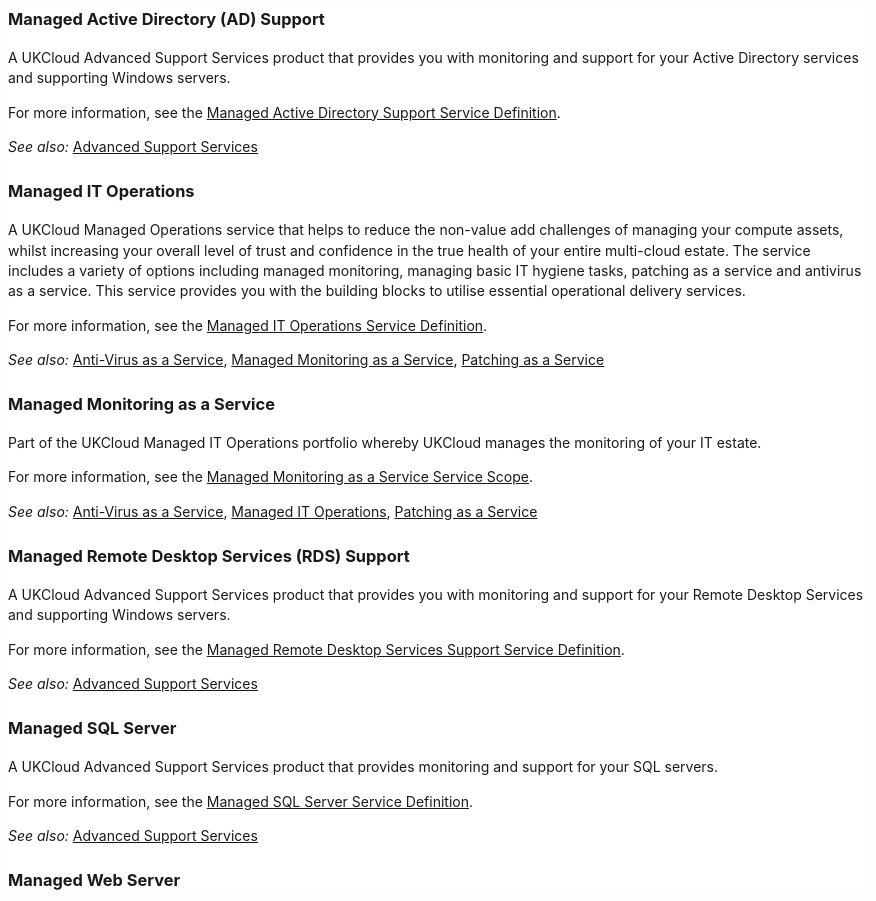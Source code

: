 ### Managed Active Directory (AD) Support

A UKCloud Advanced Support Services product that provides you with monitoring and support for your Active Directory services and supporting Windows servers.

For more information, see the [Managed Active Directory Support Service Definition](../managed-operations/man-sd-ad.md).

*See also:* [Advanced Support Services](#advanced-support-services)

### Managed IT Operations

A UKCloud Managed Operations service that helps to reduce the non-value add challenges of managing your compute assets, whilst increasing your overall level of trust and confidence in the true health of your entire multi-cloud estate. The service includes a variety of options including managed monitoring, managing basic IT hygiene tasks, patching as a service and antivirus as a service. This service provides you with the building blocks to utilise essential operational delivery services.

For more information, see the [Managed IT Operations Service Definition](../managed-operations/man-sd-managed-it-ops.md).

*See also:* [Anti-Virus as a Service](#anti-virus-as-a-service), [Managed Monitoring as a Service](#managed-monitoring-as-a-service), [Patching as a Service](#patching-as-a-service)

### Managed Monitoring as a Service

Part of the UKCloud Managed IT Operations portfolio whereby UKCloud manages the monitoring of your IT estate.

For more information, see the [Managed Monitoring as a Service Service Scope](../managed-operations/man-sco-monitoring.md).

*See also:* [Anti-Virus as a Service](#anti-virus-as-a-service), [Managed IT Operations](#managed-it-operations), [Patching as a Service](#patching-as-a-service)

### Managed Remote Desktop Services (RDS) Support

A UKCloud Advanced Support Services product that provides you with monitoring and support for your Remote Desktop Services and supporting Windows servers.

For more information, see the [Managed Remote Desktop Services Support Service Definition](../managed-operations/man-sd-rds.md).

*See also:* [Advanced Support Services](#advanced-support-services)

### Managed SQL Server

A UKCloud Advanced Support Services product that provides monitoring and support for your SQL servers.

For more information, see the [Managed SQL Server Service Definition](../managed-operations/man-sd-sqlserver.md).

*See also:* [Advanced Support Services](#advanced-support-services)

### Managed Web Server
